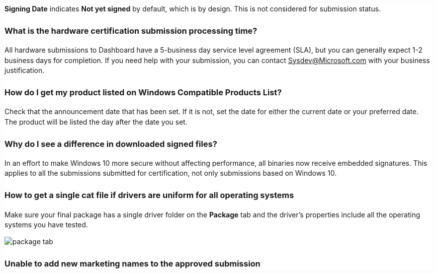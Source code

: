 **Signing Date** indicates **Not yet signed** by default, which is by design. This is not considered for submission status.

### <span id="What__is_the_hardware_certification_submission_processing_time_"></span><span id="what__is_the_hardware_certification_submission_processing_time_"></span><span id="WHAT__IS_THE_HARDWARE_CERTIFICATION_SUBMISSION_PROCESSING_TIME_"></span>What is the hardware certification submission processing time?

All hardware submissions to Dashboard have a 5-business day service level agreement (SLA), but you can generally expect 1-2 business days for completion. If you need help with your submission, you can contact [Sysdev@Microsoft.com](http://go.microsoft.com/fwlink/p/?LinkID=624170) with your business justification.

### <span id="How_do_I_get_my_product_listed_on_Windows_Compatible_Products_List_"></span><span id="how_do_i_get_my_product_listed_on_windows_compatible_products_list_"></span><span id="HOW_DO_I_GET_MY_PRODUCT_LISTED_ON_WINDOWS_COMPATIBLE_PRODUCTS_LIST_"></span>How do I get my product listed on Windows Compatible Products List?

Check that the announcement date that has been set. If it is not, set the date for either the current date or your preferred date. The product will be listed the day after the date you set.

### <span id="Why_do_I_see_a_difference_in_downloaded_signed_files_"></span><span id="why_do_i_see_a_difference_in_downloaded_signed_files_"></span><span id="WHY_DO_I_SEE_A_DIFFERENCE_IN_DOWNLOADED_SIGNED_FILES_"></span>Why do I see a difference in downloaded signed files?

In an effort to make Windows 10 more secure without affecting performance, all binaries now receive embedded signatures. This applies to all the submissions submitted for certification, not only submissions based on Windows 10.

### <span id="How_to_get_a_single_cat_file_if_drivers_are_uniform_for_all_operating_systems"></span><span id="how_to_get_a_single_cat_file_if_drivers_are_uniform_for_all_operating_systems"></span><span id="HOW_TO_GET_A_SINGLE_CAT_FILE_IF_DRIVERS_ARE_UNIFORM_FOR_ALL_OPERATING_SYSTEMS"></span>How to get a single cat file if drivers are uniform for all operating systems

Make sure your final package has a single driver folder on the **Package** tab and the driver’s properties include all the operating systems you have tested.

![package tab](images/packagetab.png)

### <span id="Unable_to_add_new_marketing_names_to_the_approved_submission"></span><span id="unable_to_add_new_marketing_names_to_the_approved_submission"></span><span id="UNABLE_TO_ADD_NEW_MARKETING_NAMES_TO_THE_APPROVED_SUBMISSION"></span>Unable to add new marketing names to the approved submission
